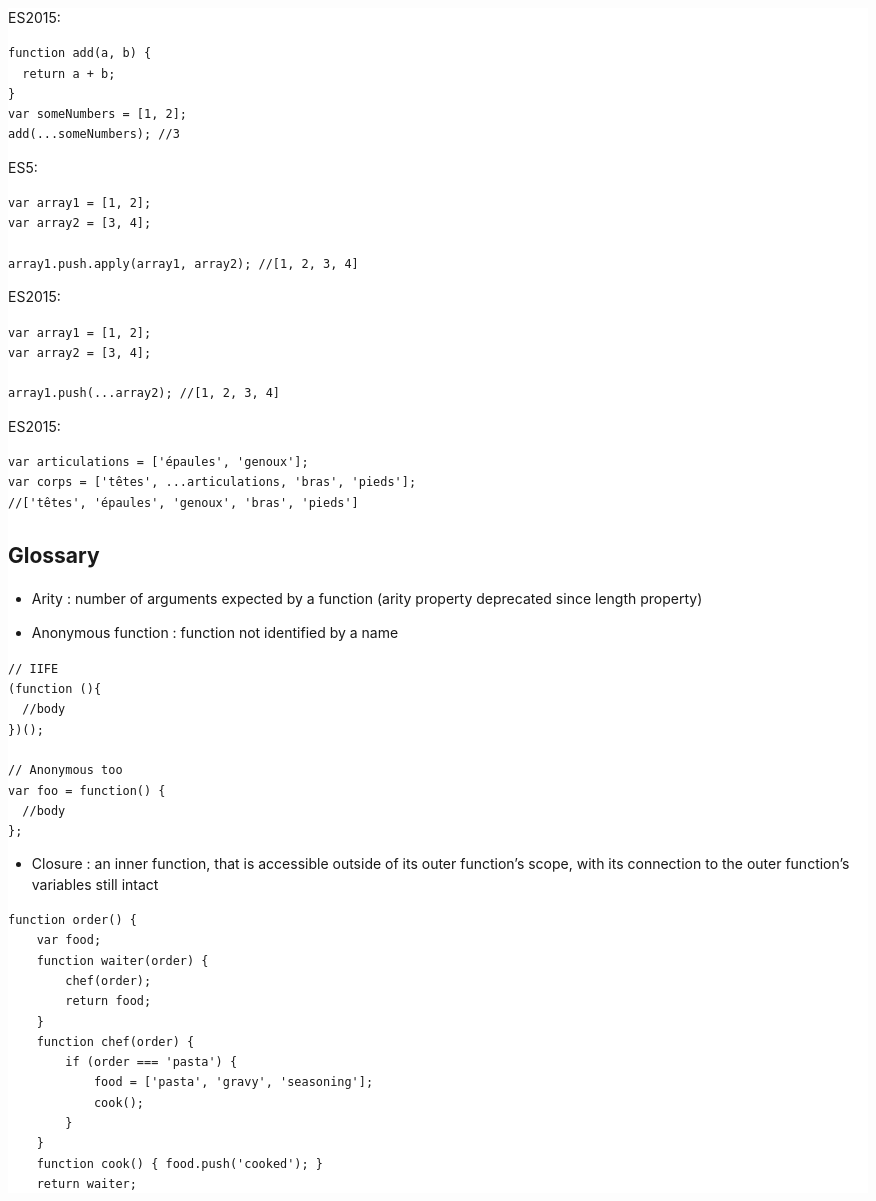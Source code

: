 ES2015:
```
function add(a, b) {
  return a + b;
}
var someNumbers = [1, 2];
add(...someNumbers); //3
```

ES5:
```
var array1 = [1, 2];
var array2 = [3, 4];

array1.push.apply(array1, array2); //[1, 2, 3, 4]
```

ES2015:
```
var array1 = [1, 2];
var array2 = [3, 4];

array1.push(...array2); //[1, 2, 3, 4]
```

ES2015:
```
var articulations = ['épaules', 'genoux'];
var corps = ['têtes', ...articulations, 'bras', 'pieds'];
//['têtes', 'épaules', 'genoux', 'bras', 'pieds']
```

## Glossary

* Arity : number of arguments expected by a function (arity property deprecated since length property)

* Anonymous function : function not identified by a name

```
// IIFE
(function (){
  //body
})();

// Anonymous too
var foo = function() {
  //body
};
```

* Closure : an inner function, that is accessible outside of its outer function’s scope, with its connection to the outer function’s variables still intact

```
function order() {
    var food;   
    function waiter(order) {
        chef(order);
        return food;
    }
    function chef(order) {
        if (order === 'pasta') {
            food = ['pasta', 'gravy', 'seasoning'];
            cook();
        }
    }
    function cook() { food.push('cooked'); }
    return waiter;
```